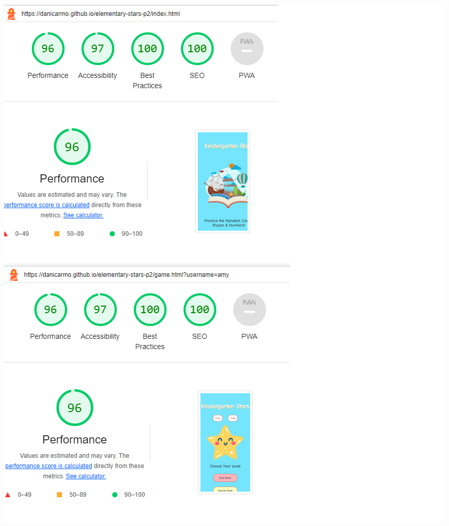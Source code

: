 ![home](https://github.com/DaniCarmo/elementary-stars-p2/blob/main/assets/readme-image/Test-screenshots/Lighthouse/lighthouse_home.png?raw=true)

![levels](https://github.com/DaniCarmo/elementary-stars-p2/blob/main/assets/readme-image/Test-screenshots/Lighthouse/lighthouse_levels.png?raw=true)
